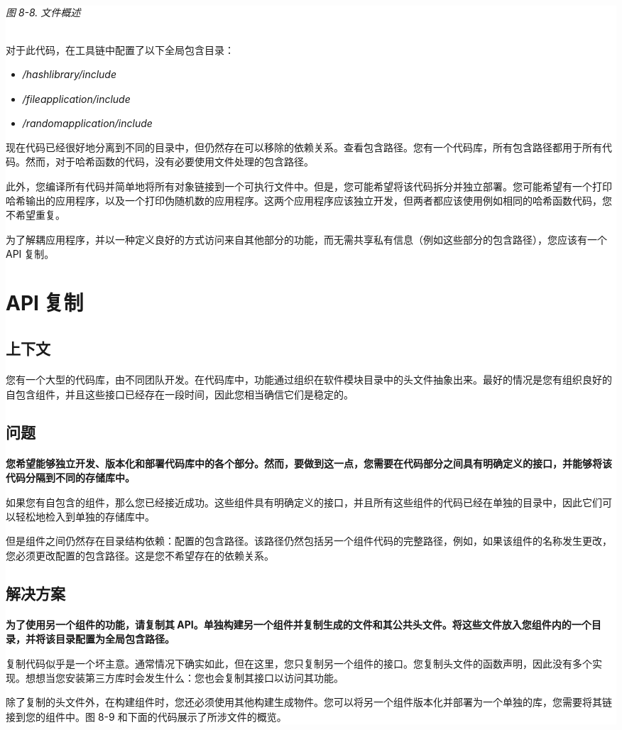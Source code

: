 ###### 图 8-8\. 文件概述

对于此代码，在工具链中配置了以下全局包含目录：

+   */hashlibrary/include*

+   */fileapplication/include*

+   */randomapplication/include*

现在代码已经很好地分离到不同的目录中，但仍然存在可以移除的依赖关系。查看包含路径。您有一个代码库，所有包含路径都用于所有代码。然而，对于哈希函数的代码，没有必要使用文件处理的包含路径。

此外，您编译所有代码并简单地将所有对象链接到一个可执行文件中。但是，您可能希望将该代码拆分并独立部署。您可能希望有一个打印哈希输出的应用程序，以及一个打印伪随机数的应用程序。这两个应用程序应该独立开发，但两者都应该使用例如相同的哈希函数代码，您不希望重复。

为了解耦应用程序，并以一种定义良好的方式访问来自其他部分的功能，而无需共享私有信息（例如这些部分的包含路径），您应该有一个 API 复制。

# API 复制

## 上下文

您有一个大型的代码库，由不同团队开发。在代码库中，功能通过组织在软件模块目录中的头文件抽象出来。最好的情况是您有组织良好的自包含组件，并且这些接口已经存在一段时间，因此您相当确信它们是稳定的。

## 问题

**您希望能够独立开发、版本化和部署代码库中的各个部分。然而，要做到这一点，您需要在代码部分之间具有明确定义的接口，并能够将该代码分隔到不同的存储库中。**

如果您有自包含的组件，那么您已经接近成功。这些组件具有明确定义的接口，并且所有这些组件的代码已经在单独的目录中，因此它们可以轻松地检入到单独的存储库中。

但是组件之间仍然存在目录结构依赖：配置的包含路径。该路径仍然包括另一个组件代码的完整路径，例如，如果该组件的名称发生更改，您必须更改配置的包含路径。这是您不希望存在的依赖关系。

## 解决方案

**为了使用另一个组件的功能，请复制其 API。单独构建另一个组件并复制生成的文件和其公共头文件。将这些文件放入您组件内的一个目录，并将该目录配置为全局包含路径。**

复制代码似乎是一个坏主意。通常情况下确实如此，但在这里，您只复制另一个组件的接口。您复制头文件的函数声明，因此没有多个实现。想想当您安装第三方库时会发生什么：您也会复制其接口以访问其功能。

除了复制的头文件外，在构建组件时，您还必须使用其他构建生成物件。您可以将另一个组件版本化并部署为一个单独的库，您需要将其链接到您的组件中。图 8-9 和下面的代码展示了所涉文件的概览。
